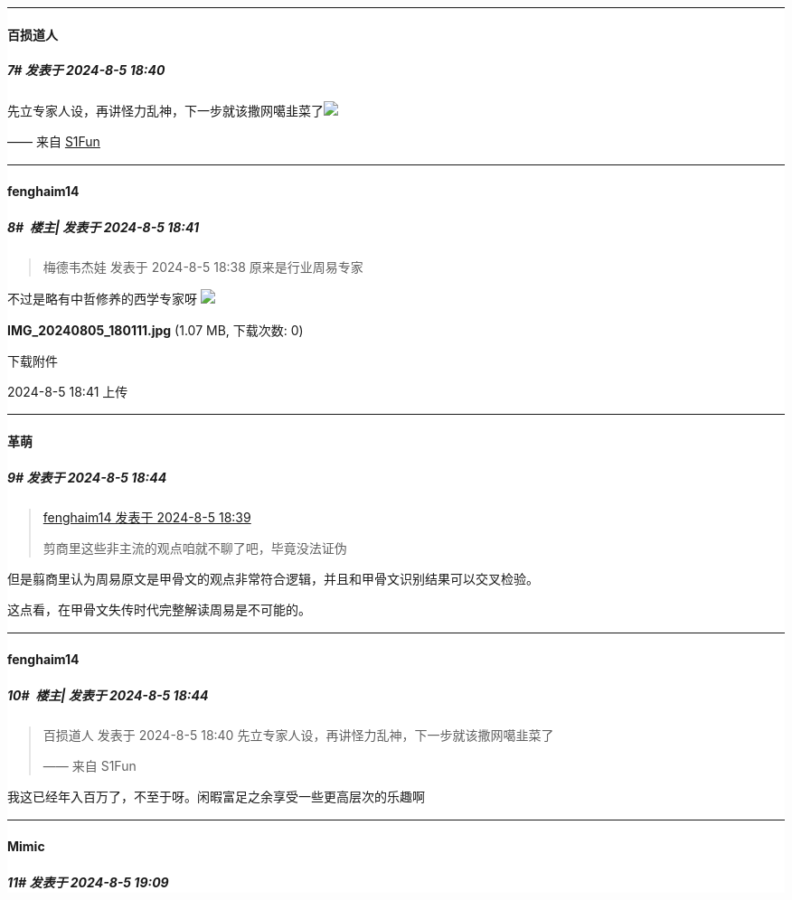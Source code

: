 *****

####  百损道人  
##### 7#       发表于 2024-8-5 18:40

先立专家人设，再讲怪力乱神，下一步就该撒网噶韭菜了<img src="https://static.saraba1st.com/image/smiley/face2017/009.gif" referrerpolicy="no-referrer">

—— 来自 [S1Fun](https://s1fun.koalcat.com)

*****

####  fenghaim14  
##### 8#         楼主| 发表于 2024-8-5 18:41

<blockquote>梅德韦杰娃 发表于 2024-8-5 18:38
原来是行业周易专家</blockquote>
不过是略有中哲修养的西学专家呀

<img src="https://img.saraba1st.com/forum/202408/05/184155f9l9p53f4n340n2y.jpg" referrerpolicy="no-referrer">

<strong>IMG_20240805_180111.jpg</strong> (1.07 MB, 下载次数: 0)

下载附件

2024-8-5 18:41 上传

*****

####  革萌  
##### 9#       发表于 2024-8-5 18:44

<blockquote><a href="httphttps://bbs.saraba1st.com/2b/forum.php?mod=redirect&amp;goto=findpost&amp;pid=65806086&amp;ptid=2194051" target="_blank">fenghaim14 发表于 2024-8-5 18:39</a>

剪商里这些非主流的观点咱就不聊了吧，毕竟没法证伪</blockquote>
但是翦商里认为周易原文是甲骨文的观点非常符合逻辑，并且和甲骨文识别结果可以交叉检验。

这点看，在甲骨文失传时代完整解读周易是不可能的。

*****

####  fenghaim14  
##### 10#         楼主| 发表于 2024-8-5 18:44

<blockquote>百损道人 发表于 2024-8-5 18:40
先立专家人设，再讲怪力乱神，下一步就该撒网噶韭菜了

—— 来自 S1Fun</blockquote>
我这已经年入百万了，不至于呀。闲暇富足之余享受一些更高层次的乐趣啊

*****

####  Mimic  
##### 11#       发表于 2024-8-5 19:09
